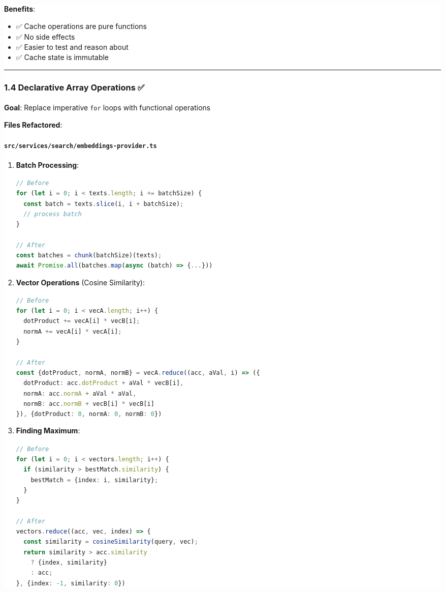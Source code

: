 **Benefits**:
- ✅ Cache operations are pure functions
- ✅ No side effects
- ✅ Easier to test and reason about
- ✅ Cache state is immutable

---

### 1.4 Declarative Array Operations ✅

**Goal**: Replace imperative `for` loops with functional operations

**Files Refactored**:

#### `src/services/search/embeddings-provider.ts`
1. **Batch Processing**:
   ```typescript
   // Before
   for (let i = 0; i < texts.length; i += batchSize) {
     const batch = texts.slice(i, i + batchSize);
     // process batch
   }

   // After
   const batches = chunk(batchSize)(texts);
   await Promise.all(batches.map(async (batch) => {...}))
   ```

2. **Vector Operations** (Cosine Similarity):
   ```typescript
   // Before
   for (let i = 0; i < vecA.length; i++) {
     dotProduct += vecA[i] * vecB[i];
     normA += vecA[i] * vecA[i];
   }

   // After
   const {dotProduct, normA, normB} = vecA.reduce((acc, aVal, i) => ({
     dotProduct: acc.dotProduct + aVal * vecB[i],
     normA: acc.normA + aVal * aVal,
     normB: acc.normB + vecB[i] * vecB[i]
   }), {dotProduct: 0, normA: 0, normB: 0})
   ```

3. **Finding Maximum**:
   ```typescript
   // Before
   for (let i = 0; i < vectors.length; i++) {
     if (similarity > bestMatch.similarity) {
       bestMatch = {index: i, similarity};
     }
   }

   // After
   vectors.reduce((acc, vec, index) => {
     const similarity = cosineSimilarity(query, vec);
     return similarity > acc.similarity
       ? {index, similarity}
       : acc;
   }, {index: -1, similarity: 0})
   ```
